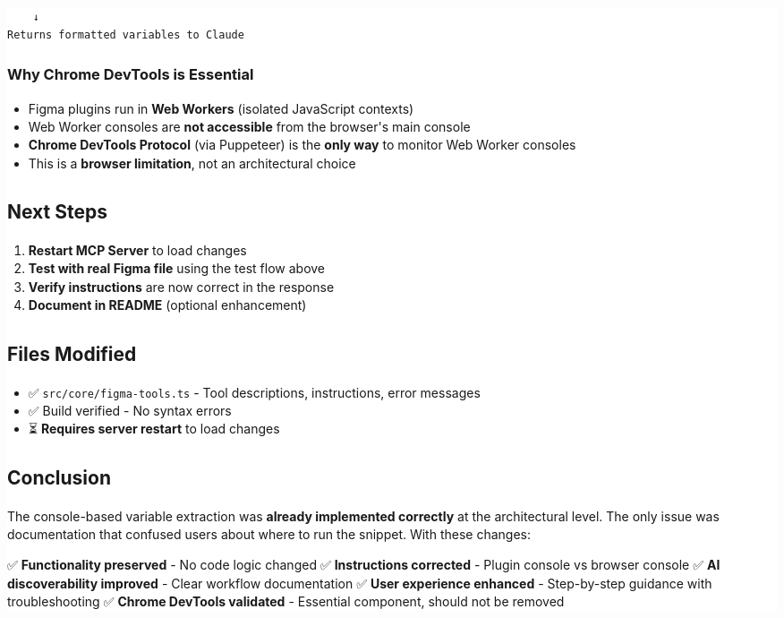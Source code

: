 ```
    ↓
Returns formatted variables to Claude
```

### Why Chrome DevTools is Essential
- Figma plugins run in **Web Workers** (isolated JavaScript contexts)
- Web Worker consoles are **not accessible** from the browser's main console
- **Chrome DevTools Protocol** (via Puppeteer) is the **only way** to monitor Web Worker consoles
- This is a **browser limitation**, not an architectural choice

## Next Steps

1. **Restart MCP Server** to load changes
2. **Test with real Figma file** using the test flow above
3. **Verify instructions** are now correct in the response
4. **Document in README** (optional enhancement)

## Files Modified

- ✅ `src/core/figma-tools.ts` - Tool descriptions, instructions, error messages
- ✅ Build verified - No syntax errors
- ⏳ **Requires server restart** to load changes

## Conclusion

The console-based variable extraction was **already implemented correctly** at the architectural level. The only issue was documentation that confused users about where to run the snippet. With these changes:

✅ **Functionality preserved** - No code logic changed
✅ **Instructions corrected** - Plugin console vs browser console
✅ **AI discoverability improved** - Clear workflow documentation
✅ **User experience enhanced** - Step-by-step guidance with troubleshooting
✅ **Chrome DevTools validated** - Essential component, should not be removed
